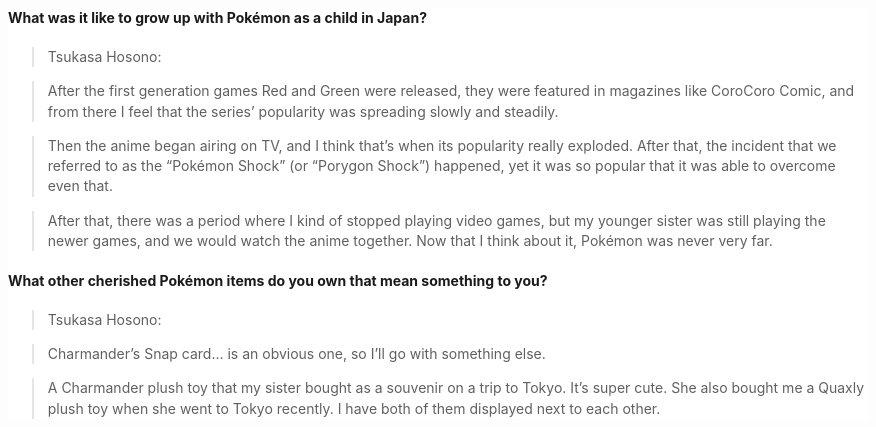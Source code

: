 

#### What was it like to grow up with Pokémon as a child in Japan?

> Tsukasa Hosono:

> 

> After the first generation games Red and Green were released, they were featured in magazines like CoroCoro Comic, and from there I feel that the series’ popularity was spreading slowly and steadily.

> 

> Then the anime began airing on TV, and I think that’s when its popularity really exploded. After that, the incident that we referred to as the “Pokémon Shock” (or “Porygon Shock”) happened, yet it was so popular that it was able to overcome even that.

> 

> After that, there was a period where I kind of stopped playing video games, but my younger sister was still playing the newer games, and we would watch the anime together. Now that I think about it, Pokémon was never very far.

#### What other cherished Pokémon items do you own that mean something to you?

> Tsukasa Hosono:

> 

> Charmander’s Snap card… is an obvious one, so I’ll go with something else.

> 

> A Charmander plush toy that my sister bought as a souvenir on a trip to Tokyo. It’s super cute. She also bought me a Quaxly plush toy when she went to Tokyo recently. I have both of them displayed next to each other.


